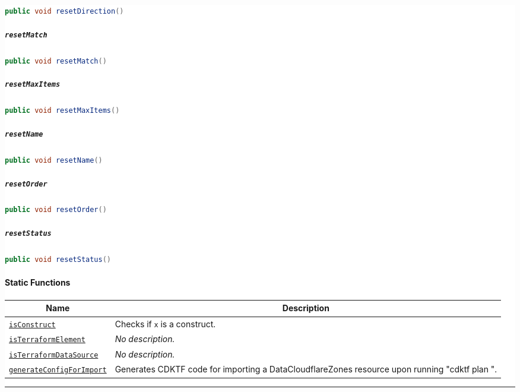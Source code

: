 ```java
public void resetDirection()
```

##### `resetMatch` <a name="resetMatch" id="@cdktf/provider-cloudflare.dataCloudflareZones.DataCloudflareZones.resetMatch"></a>

```java
public void resetMatch()
```

##### `resetMaxItems` <a name="resetMaxItems" id="@cdktf/provider-cloudflare.dataCloudflareZones.DataCloudflareZones.resetMaxItems"></a>

```java
public void resetMaxItems()
```

##### `resetName` <a name="resetName" id="@cdktf/provider-cloudflare.dataCloudflareZones.DataCloudflareZones.resetName"></a>

```java
public void resetName()
```

##### `resetOrder` <a name="resetOrder" id="@cdktf/provider-cloudflare.dataCloudflareZones.DataCloudflareZones.resetOrder"></a>

```java
public void resetOrder()
```

##### `resetStatus` <a name="resetStatus" id="@cdktf/provider-cloudflare.dataCloudflareZones.DataCloudflareZones.resetStatus"></a>

```java
public void resetStatus()
```

#### Static Functions <a name="Static Functions" id="Static Functions"></a>

| **Name** | **Description** |
| --- | --- |
| <code><a href="#@cdktf/provider-cloudflare.dataCloudflareZones.DataCloudflareZones.isConstruct">isConstruct</a></code> | Checks if `x` is a construct. |
| <code><a href="#@cdktf/provider-cloudflare.dataCloudflareZones.DataCloudflareZones.isTerraformElement">isTerraformElement</a></code> | *No description.* |
| <code><a href="#@cdktf/provider-cloudflare.dataCloudflareZones.DataCloudflareZones.isTerraformDataSource">isTerraformDataSource</a></code> | *No description.* |
| <code><a href="#@cdktf/provider-cloudflare.dataCloudflareZones.DataCloudflareZones.generateConfigForImport">generateConfigForImport</a></code> | Generates CDKTF code for importing a DataCloudflareZones resource upon running "cdktf plan <stack-name>". |

---

